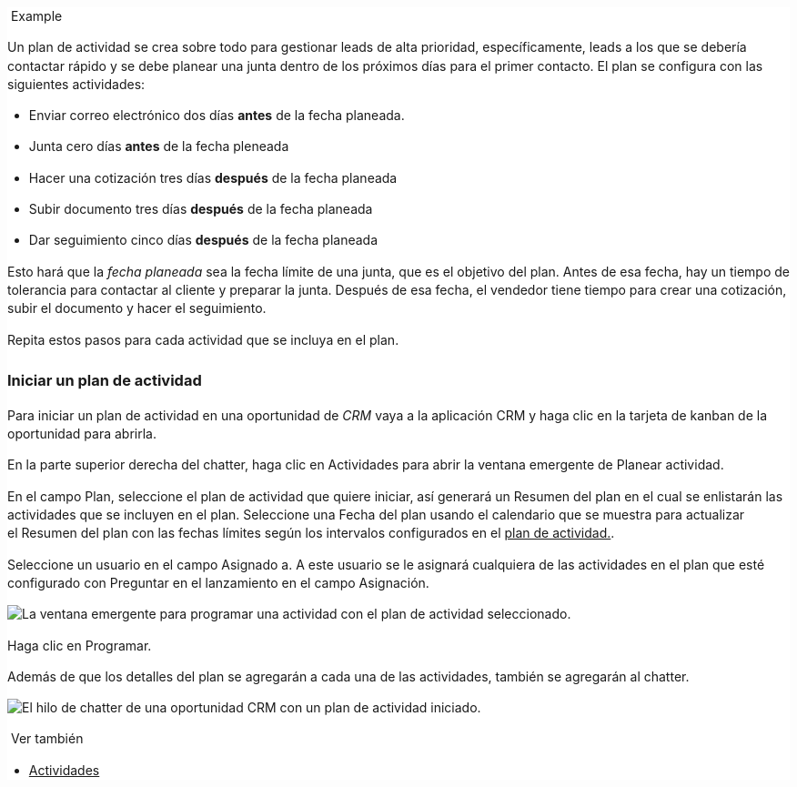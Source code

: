  Example

Un plan de actividad se crea sobre todo para gestionar leads de alta prioridad, específicamente, leads a los que se debería contactar rápido y se debe planear una junta dentro de los próximos días para el primer contacto. El plan se configura con las siguientes actividades:

- Enviar correo electrónico dos días **antes** de la fecha planeada.
    
- Junta cero días **antes** de la fecha pleneada
    
- Hacer una cotización tres días **después** de la fecha planeada
    
- Subir documento tres días **después** de la fecha planeada
    
- Dar seguimiento cinco días **después** de la fecha planeada
    

Esto hará que la _fecha planeada_ sea la fecha límite de una junta, que es el objetivo del plan. Antes de esa fecha, hay un tiempo de tolerancia para contactar al cliente y preparar la junta. Después de esa fecha, el vendedor tiene tiempo para crear una cotización, subir el documento y hacer el seguimiento.

Repita estos pasos para cada actividad que se incluya en el plan.

### Iniciar un plan de actividad[](https://www.odoo.com/documentation/17.0/es/applications/sales/crm/optimize/utilize_activities.html#launch-an-activity-plan "Enlazar permanentemente con este título")

Para iniciar un plan de actividad en una oportunidad de _CRM_ vaya a la aplicación CRM y haga clic en la tarjeta de kanban de la oportunidad para abrirla.

En la parte superior derecha del chatter, haga clic en Actividades para abrir la ventana emergente de Planear actividad.

En el campo Plan, seleccione el plan de actividad que quiere iniciar, así generará un Resumen del plan en el cual se enlistarán las actividades que se incluyen en el plan. Seleccione una Fecha del plan usando el calendario que se muestra para actualizar el Resumen del plan con las fechas límites según los intervalos configurados en el [plan de actividad.](https://www.odoo.com/documentation/17.0/es/applications/sales/crm/optimize/utilize_activities.html#crm-activity-plans).

Seleccione un usuario en el campo Asignado a. A este usuario se le asignará cualquiera de las actividades en el plan que esté configurado con Preguntar en el lanzamiento en el campo Asignación.

![La ventana emergente para programar una actividad con el plan de actividad seleccionado.](https://www.odoo.com/documentation/17.0/es/_images/schedule-activity-plan.png)

Haga clic en Programar.

Además de que los detalles del plan se agregarán a cada una de las actividades, también se agregarán al chatter.

![El hilo de chatter de una oportunidad CRM con un plan de actividad iniciado.](https://www.odoo.com/documentation/17.0/es/_images/activity-plan-chatter.png)

 Ver también

- [Actividades](https://www.odoo.com/documentation/17.0/es/applications/essentials/activities.html)